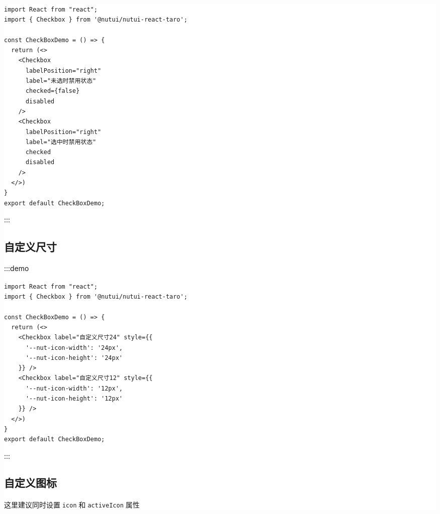 ```tsx
import React from "react";
import { Checkbox } from '@nutui/nutui-react-taro';

const CheckBoxDemo = () => {
  return (<>
    <Checkbox
      labelPosition="right"
      label="未选时禁用状态"
      checked={false}
      disabled
    />
    <Checkbox
      labelPosition="right"
      label="选中时禁用状态"
      checked
      disabled
    />
  </>)
}
export default CheckBoxDemo;
```

:::

## 自定义尺寸

:::demo

```tsx
import React from "react";
import { Checkbox } from '@nutui/nutui-react-taro';

const CheckBoxDemo = () => {
  return (<>
    <Checkbox label="自定义尺寸24" style={{
      '--nut-icon-width': '24px',
      '--nut-icon-height': '24px'
    }} />
    <Checkbox label="自定义尺寸12" style={{
      '--nut-icon-width': '12px',
      '--nut-icon-height': '12px'
    }} />
  </>)
}
export default CheckBoxDemo;
```

:::

## 自定义图标

这里建议同时设置 `icon` 和 `activeIcon` 属性
